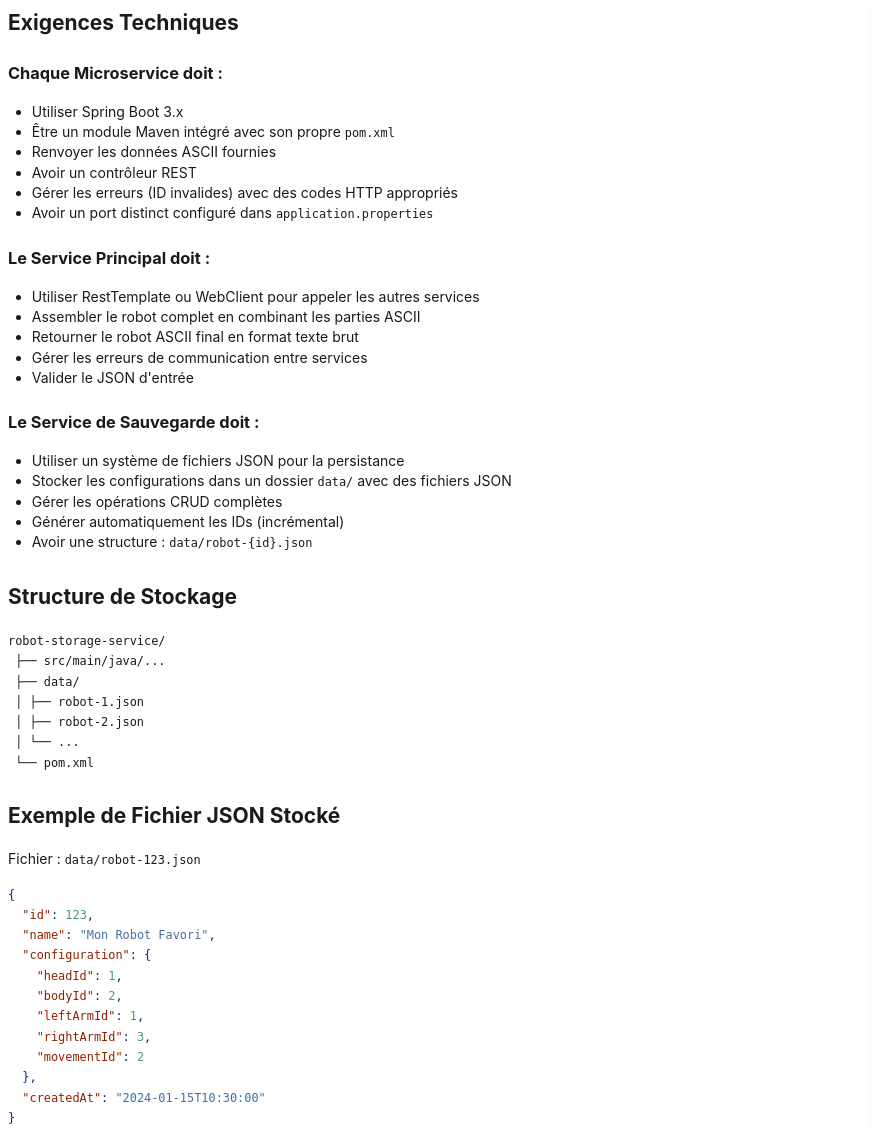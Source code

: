 ## Exigences Techniques

### Chaque Microservice doit :
- Utiliser Spring Boot 3.x
- Être un module Maven intégré avec son propre `pom.xml`
- Renvoyer les données ASCII fournies
- Avoir un contrôleur REST
- Gérer les erreurs (ID invalides) avec des codes HTTP appropriés
- Avoir un port distinct configuré dans `application.properties`

### Le Service Principal doit :
- Utiliser RestTemplate ou WebClient pour appeler les autres services
- Assembler le robot complet en combinant les parties ASCII
- Retourner le robot ASCII final en format texte brut
- Gérer les erreurs de communication entre services
- Valider le JSON d'entrée

### Le Service de Sauvegarde doit :
- Utiliser un système de fichiers JSON pour la persistance
- Stocker les configurations dans un dossier `data/` avec des fichiers JSON
- Gérer les opérations CRUD complètes
- Générer automatiquement les IDs (incrémental)
- Avoir une structure : `data/robot-{id}.json`

## Structure de Stockage
```
robot-storage-service/
 ├── src/main/java/...
 ├── data/
 │ ├── robot-1.json
 │ ├── robot-2.json
 │ └── ...
 └── pom.xml
```

## Exemple de Fichier JSON Stocké

Fichier : `data/robot-123.json`
```json
{
  "id": 123,
  "name": "Mon Robot Favori",
  "configuration": {
    "headId": 1,
    "bodyId": 2,
    "leftArmId": 1,
    "rightArmId": 3,
    "movementId": 2
  },
  "createdAt": "2024-01-15T10:30:00"
}
```
